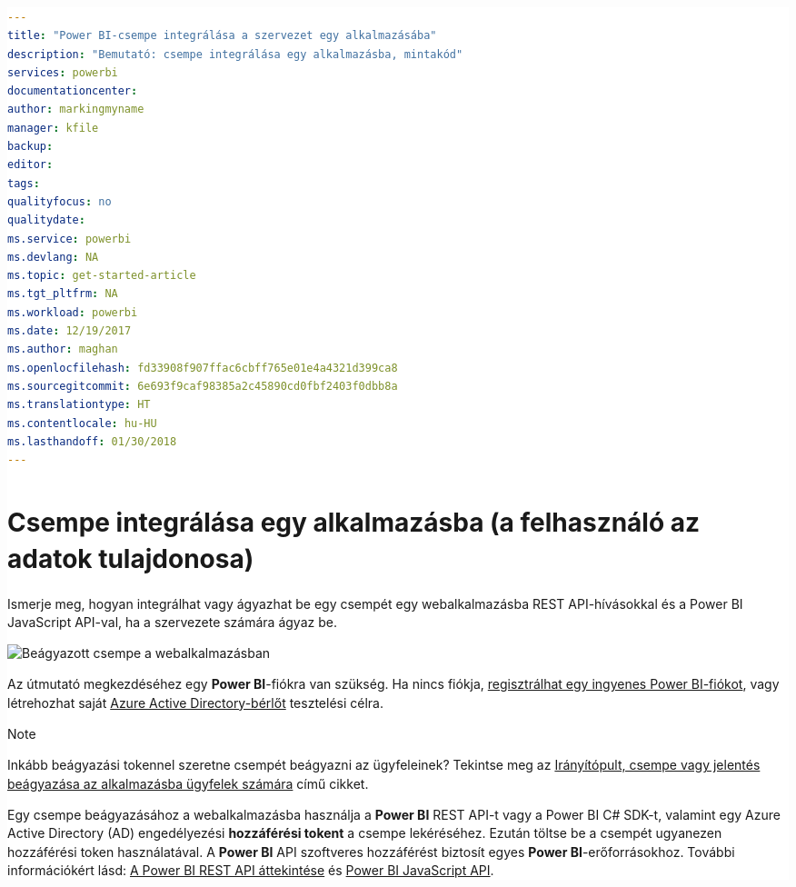```yaml
---
title: "Power BI-csempe integrálása a szervezet egy alkalmazásába"
description: "Bemutató: csempe integrálása egy alkalmazásba, mintakód"
services: powerbi
documentationcenter: 
author: markingmyname
manager: kfile
backup: 
editor: 
tags: 
qualityfocus: no
qualitydate: 
ms.service: powerbi
ms.devlang: NA
ms.topic: get-started-article
ms.tgt_pltfrm: NA
ms.workload: powerbi
ms.date: 12/19/2017
ms.author: maghan
ms.openlocfilehash: fd33908f907ffac6cbff765e01e4a4321d399ca8
ms.sourcegitcommit: 6e693f9caf98385a2c45890cd0fbf2403f0dbb8a
ms.translationtype: HT
ms.contentlocale: hu-HU
ms.lasthandoff: 01/30/2018
---
```

# <a name="integrate-a-tile-into-an-app-user-owns-data"></a>Csempe integrálása egy alkalmazásba (a felhasználó az adatok tulajdonosa)
Ismerje meg, hogyan integrálhat vagy ágyazhat be egy csempét egy webalkalmazásba REST API-hívásokkal és a Power BI JavaScript API-val, ha a szervezete számára ágyaz be.

![Beágyazott csempe a webalkalmazásban](media/integrate-tile/powerbi-embedded-tile.png)

Az útmutató megkezdéséhez egy **Power BI**-fiókra van szükség. Ha nincs fiókja, [regisztrálhat egy ingyenes Power BI-fiókot](../service-self-service-signup-for-power-bi.md), vagy létrehozhat saját [Azure Active Directory-bérlőt](create-an-azure-active-directory-tenant.md) tesztelési célra.

> [!NOTE]
> Inkább beágyazási tokennel szeretne csempét beágyazni az ügyfeleinek? Tekintse meg az [Irányítópult, csempe vagy jelentés beágyazása az alkalmazásba ügyfelek számára](embed-sample-for-customers.md) című cikket.
> 
> 

Egy csempe beágyazásához a webalkalmazásba használja a **Power BI** REST API-t vagy a Power BI C# SDK-t, valamint egy Azure Active Directory (AD) engedélyezési **hozzáférési tokent** a csempe lekéréséhez. Ezután töltse be a csempét ugyanezen hozzáférési token használatával. A **Power BI** API szoftveres hozzáférést biztosít egyes **Power BI**-erőforrásokhoz. További információkért lásd: [A Power BI REST API áttekintése](https://msdn.microsoft.com/library/dn877544.aspx) és [Power BI JavaScript API](https://github.com/Microsoft/PowerBI-JavaScript).
